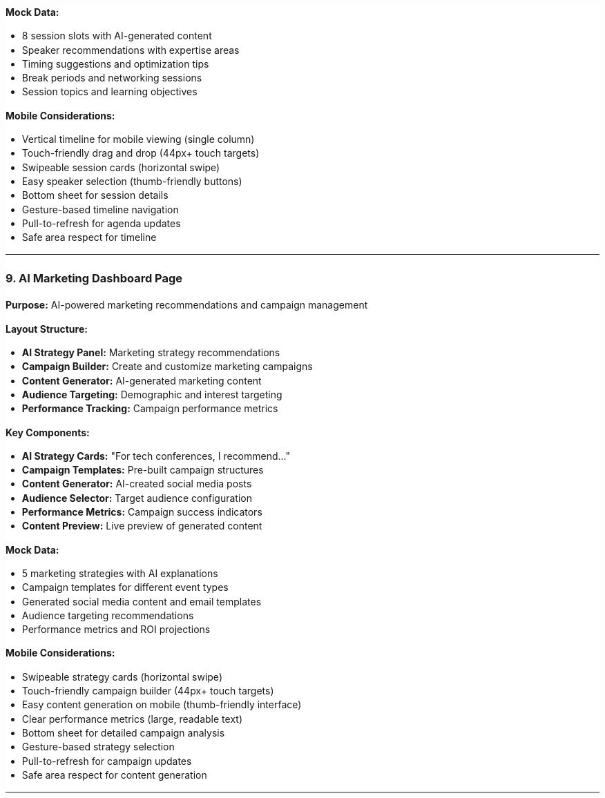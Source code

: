 **Mock Data:**
- 8 session slots with AI-generated content
- Speaker recommendations with expertise areas
- Timing suggestions and optimization tips
- Break periods and networking sessions
- Session topics and learning objectives

**Mobile Considerations:**
- Vertical timeline for mobile viewing (single column)
- Touch-friendly drag and drop (44px+ touch targets)
- Swipeable session cards (horizontal swipe)
- Easy speaker selection (thumb-friendly buttons)
- Bottom sheet for session details
- Gesture-based timeline navigation
- Pull-to-refresh for agenda updates
- Safe area respect for timeline

---

### **9. AI Marketing Dashboard Page**

**Purpose:** AI-powered marketing recommendations and campaign management

**Layout Structure:**
- **AI Strategy Panel:** Marketing strategy recommendations
- **Campaign Builder:** Create and customize marketing campaigns
- **Content Generator:** AI-generated marketing content
- **Audience Targeting:** Demographic and interest targeting
- **Performance Tracking:** Campaign performance metrics

**Key Components:**
- **AI Strategy Cards:** "For tech conferences, I recommend..."
- **Campaign Templates:** Pre-built campaign structures
- **Content Generator:** AI-created social media posts
- **Audience Selector:** Target audience configuration
- **Performance Metrics:** Campaign success indicators
- **Content Preview:** Live preview of generated content

**Mock Data:**
- 5 marketing strategies with AI explanations
- Campaign templates for different event types
- Generated social media content and email templates
- Audience targeting recommendations
- Performance metrics and ROI projections

**Mobile Considerations:**
- Swipeable strategy cards (horizontal swipe)
- Touch-friendly campaign builder (44px+ touch targets)
- Easy content generation on mobile (thumb-friendly interface)
- Clear performance metrics (large, readable text)
- Bottom sheet for detailed campaign analysis
- Gesture-based strategy selection
- Pull-to-refresh for campaign updates
- Safe area respect for content generation

---